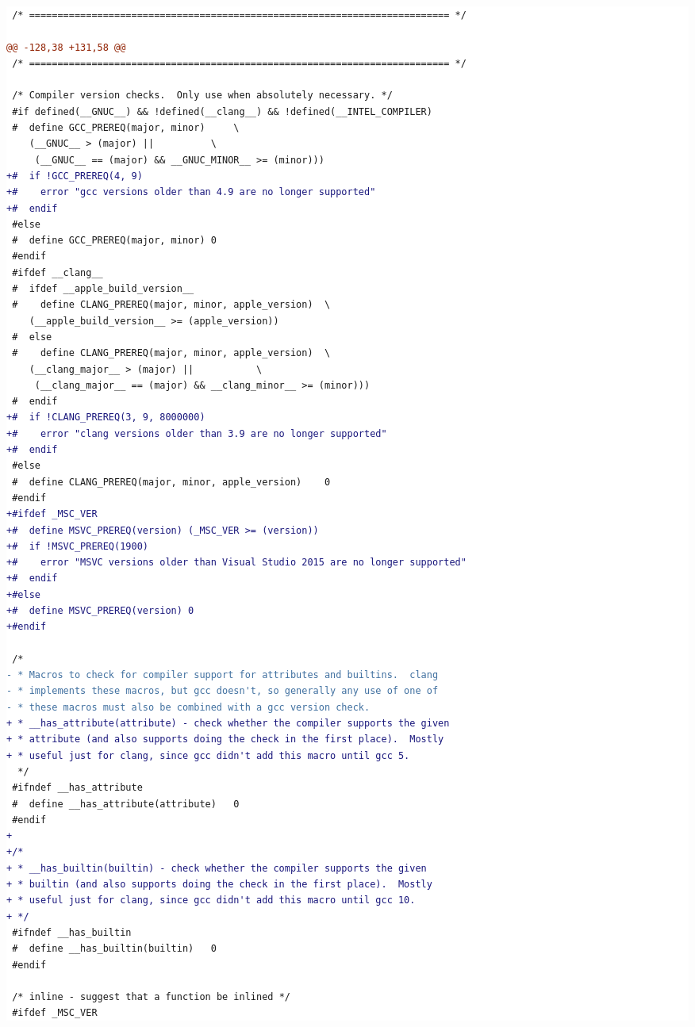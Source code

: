 ```diff
 /* ========================================================================== */
 
@@ -128,38 +131,58 @@
 /* ========================================================================== */
 
 /* Compiler version checks.  Only use when absolutely necessary. */
 #if defined(__GNUC__) && !defined(__clang__) && !defined(__INTEL_COMPILER)
 #  define GCC_PREREQ(major, minor)		\
 	(__GNUC__ > (major) ||			\
 	 (__GNUC__ == (major) && __GNUC_MINOR__ >= (minor)))
+#  if !GCC_PREREQ(4, 9)
+#    error "gcc versions older than 4.9 are no longer supported"
+#  endif
 #else
 #  define GCC_PREREQ(major, minor)	0
 #endif
 #ifdef __clang__
 #  ifdef __apple_build_version__
 #    define CLANG_PREREQ(major, minor, apple_version)	\
 	(__apple_build_version__ >= (apple_version))
 #  else
 #    define CLANG_PREREQ(major, minor, apple_version)	\
 	(__clang_major__ > (major) ||			\
 	 (__clang_major__ == (major) && __clang_minor__ >= (minor)))
 #  endif
+#  if !CLANG_PREREQ(3, 9, 8000000)
+#    error "clang versions older than 3.9 are no longer supported"
+#  endif
 #else
 #  define CLANG_PREREQ(major, minor, apple_version)	0
 #endif
+#ifdef _MSC_VER
+#  define MSVC_PREREQ(version)	(_MSC_VER >= (version))
+#  if !MSVC_PREREQ(1900)
+#    error "MSVC versions older than Visual Studio 2015 are no longer supported"
+#  endif
+#else
+#  define MSVC_PREREQ(version)	0
+#endif
 
 /*
- * Macros to check for compiler support for attributes and builtins.  clang
- * implements these macros, but gcc doesn't, so generally any use of one of
- * these macros must also be combined with a gcc version check.
+ * __has_attribute(attribute) - check whether the compiler supports the given
+ * attribute (and also supports doing the check in the first place).  Mostly
+ * useful just for clang, since gcc didn't add this macro until gcc 5.
  */
 #ifndef __has_attribute
 #  define __has_attribute(attribute)	0
 #endif
+
+/*
+ * __has_builtin(builtin) - check whether the compiler supports the given
+ * builtin (and also supports doing the check in the first place).  Mostly
+ * useful just for clang, since gcc didn't add this macro until gcc 10.
+ */
 #ifndef __has_builtin
 #  define __has_builtin(builtin)	0
 #endif
 
 /* inline - suggest that a function be inlined */
 #ifdef _MSC_VER
```
